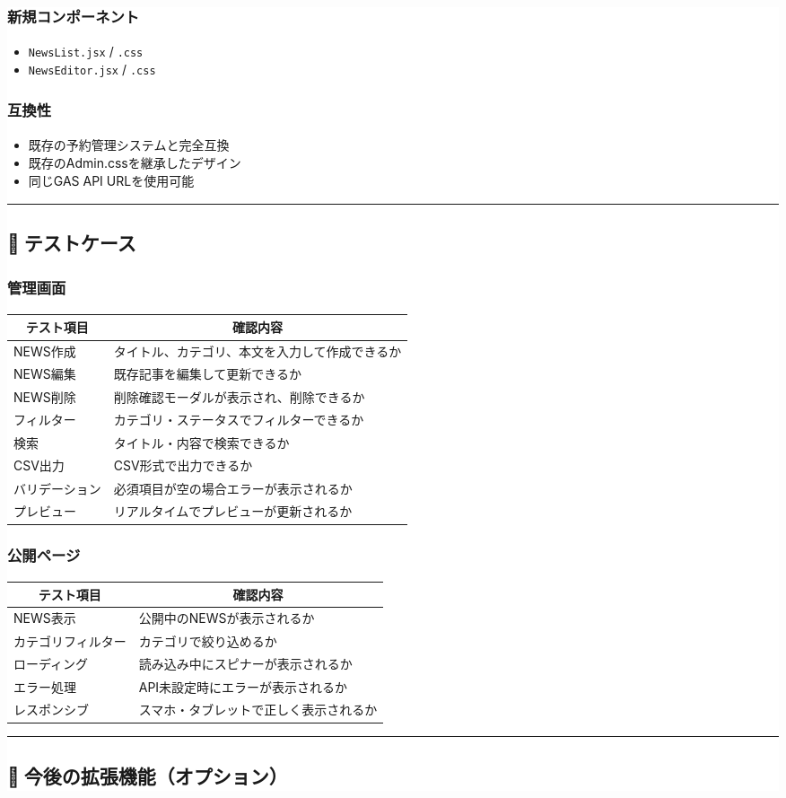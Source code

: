 ### 新規コンポーネント

- `NewsList.jsx` / `.css`
- `NewsEditor.jsx` / `.css`

### 互換性

- 既存の予約管理システムと完全互換
- 既存のAdmin.cssを継承したデザイン
- 同じGAS API URLを使用可能

---

## 🧪 テストケース

### 管理画面

| テスト項目 | 確認内容 |
|-----------|---------|
| NEWS作成 | タイトル、カテゴリ、本文を入力して作成できるか |
| NEWS編集 | 既存記事を編集して更新できるか |
| NEWS削除 | 削除確認モーダルが表示され、削除できるか |
| フィルター | カテゴリ・ステータスでフィルターできるか |
| 検索 | タイトル・内容で検索できるか |
| CSV出力 | CSV形式で出力できるか |
| バリデーション | 必須項目が空の場合エラーが表示されるか |
| プレビュー | リアルタイムでプレビューが更新されるか |

### 公開ページ

| テスト項目 | 確認内容 |
|-----------|---------|
| NEWS表示 | 公開中のNEWSが表示されるか |
| カテゴリフィルター | カテゴリで絞り込めるか |
| ローディング | 読み込み中にスピナーが表示されるか |
| エラー処理 | API未設定時にエラーが表示されるか |
| レスポンシブ | スマホ・タブレットで正しく表示されるか |

---

## 🚀 今後の拡張機能（オプション）
